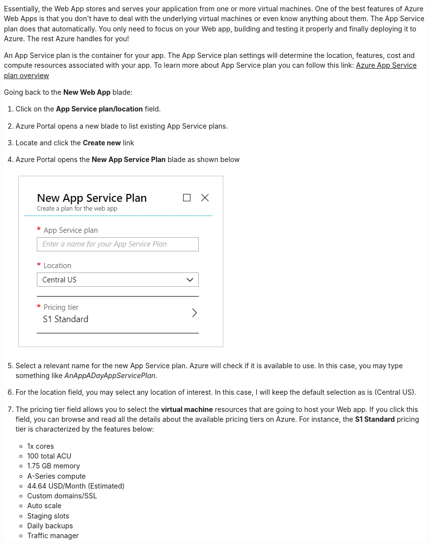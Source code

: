 Essentially, the Web App stores and serves your application from one or more virtual machines. One of the best features of Azure Web Apps is that you don't have to deal with the underlying virtual machines or even know anything about them. The App Service plan does that automatically. You only need to focus on your Web app, building and testing it properly and finally deploying it to Azure. The rest Azure handles for you!

An App Service plan is the container for your app. The App Service plan settings will determine the location, features, cost and compute resources associated with your app. To learn more about App Service plan you can follow this link: [Azure App Service plan overview](https://docs.microsoft.com/en-us/azure/app-service/azure-web-sites-web-hosting-plans-in-depth-overview)

Going back to the **New Web App** blade:

1. Click on the **App Service plan/location** field.

2. Azure Portal opens a new blade to list existing App Service plans.

3. Locate and click the **Create new** link 

4. Azure Portal opens the **New App Service Plan** blade as shown below

    ![New App Service Plan](/assets/2018-09-03-p1/new-app-service-plan.png)
    
5. Select a relevant name for the new App Service plan. Azure will check if it is available to use. In this case, you may type something like *AnAppADayAppServicePlan*.

6. For the location field, you may select any location of interest. In this case, I will keep the default selection as is (Central US).

7. The pricing tier field allows you to select the **virtual machine** resources that are going to host your Web app. If you click this field, you can browse and read all the details about the available pricing tiers on Azure. For instance, the **S1 Standard** pricing tier is characterized by the features below:

    - 1x cores
    - 100 total ACU
    - 1.75 GB memory
    - A-Series compute
    - 44.64 USD/Month (Estimated)
    - Custom domains/SSL
    - Auto scale
    - Staging slots
    - Daily backups
    - Traffic manager
